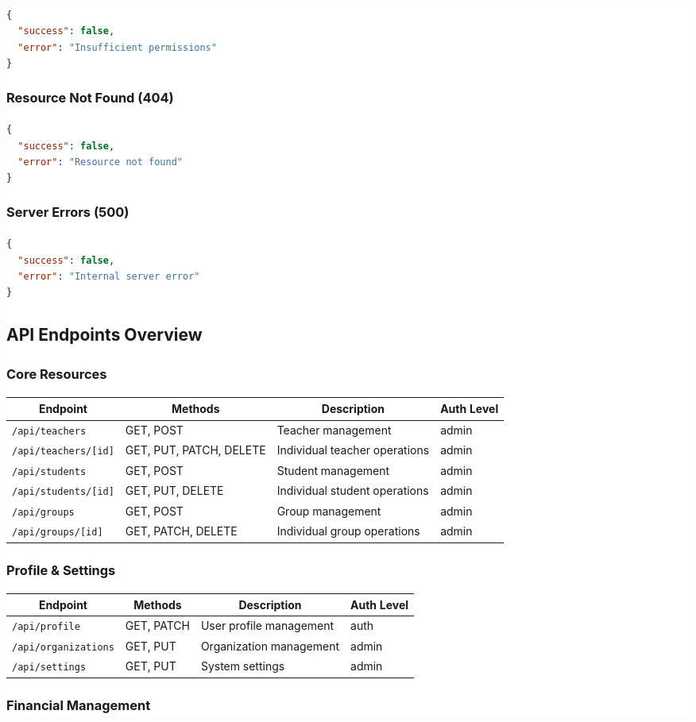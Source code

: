 ```json
{
  "success": false,
  "error": "Insufficient permissions"
}
```

### Resource Not Found (404)

```json
{
  "success": false,
  "error": "Resource not found"
}
```

### Server Errors (500)

```json
{
  "success": false,
  "error": "Internal server error"
}
```

## API Endpoints Overview

### Core Resources

| Endpoint | Methods | Description | Auth Level |
|----------|---------|-------------|------------|
| `/api/teachers` | GET, POST | Teacher management | admin |
| `/api/teachers/[id]` | GET, PUT, PATCH, DELETE | Individual teacher operations | admin |
| `/api/students` | GET, POST | Student management | admin |
| `/api/students/[id]` | GET, PUT, DELETE | Individual student operations | admin |
| `/api/groups` | GET, POST | Group management | admin |
| `/api/groups/[id]` | GET, PATCH, DELETE | Individual group operations | admin |

### Profile & Settings

| Endpoint | Methods | Description | Auth Level |
|----------|---------|-------------|------------|
| `/api/profile` | GET, PATCH | User profile management | auth |
| `/api/organizations` | GET, PUT | Organization management | admin |
| `/api/settings` | GET, PUT | System settings | admin |

### Financial Management
